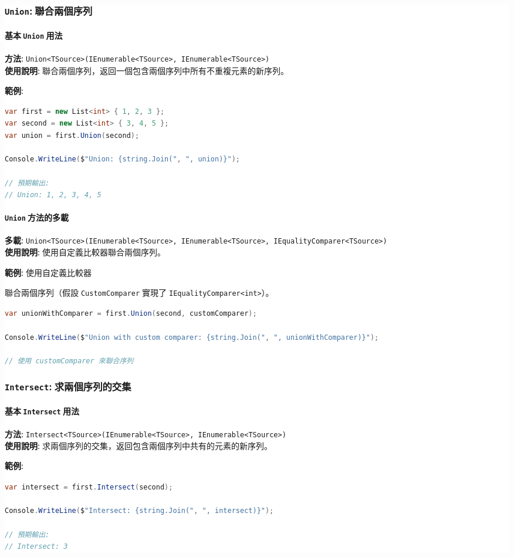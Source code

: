 ### `Union`: 聯合兩個序列

#### 基本 `Union` 用法

**方法**: `Union<TSource>(IEnumerable<TSource>, IEnumerable<TSource>)`  
**使用說明**: 聯合兩個序列，返回一個包含兩個序列中所有不重複元素的新序列。

**範例**:

```csharp
var first = new List<int> { 1, 2, 3 };
var second = new List<int> { 3, 4, 5 };
var union = first.Union(second);

Console.WriteLine($"Union: {string.Join(", ", union)}");

// 預期輸出:
// Union: 1, 2, 3, 4, 5
```

#### `Union` 方法的多載

**多載**: `Union<TSource>(IEnumerable<TSource>, IEnumerable<TSource>, IEqualityComparer<TSource>)`  
**使用說明**: 使用自定義比較器聯合兩個序列。

**範例**:
使用自定義比較器

聯合兩個序列（假設 `CustomComparer` 實現了 `IEqualityComparer<int>`）。

```csharp
var unionWithComparer = first.Union(second, customComparer);

Console.WriteLine($"Union with custom comparer: {string.Join(", ", unionWithComparer)}");

// 使用 customComparer 來聯合序列
```

### `Intersect`: 求兩個序列的交集

#### 基本 `Intersect` 用法

**方法**: `Intersect<TSource>(IEnumerable<TSource>, IEnumerable<TSource>)`  
**使用說明**: 求兩個序列的交集，返回包含兩個序列中共有的元素的新序列。

**範例**:

```csharp
var intersect = first.Intersect(second);

Console.WriteLine($"Intersect: {string.Join(", ", intersect)}");

// 預期輸出:
// Intersect: 3
```
